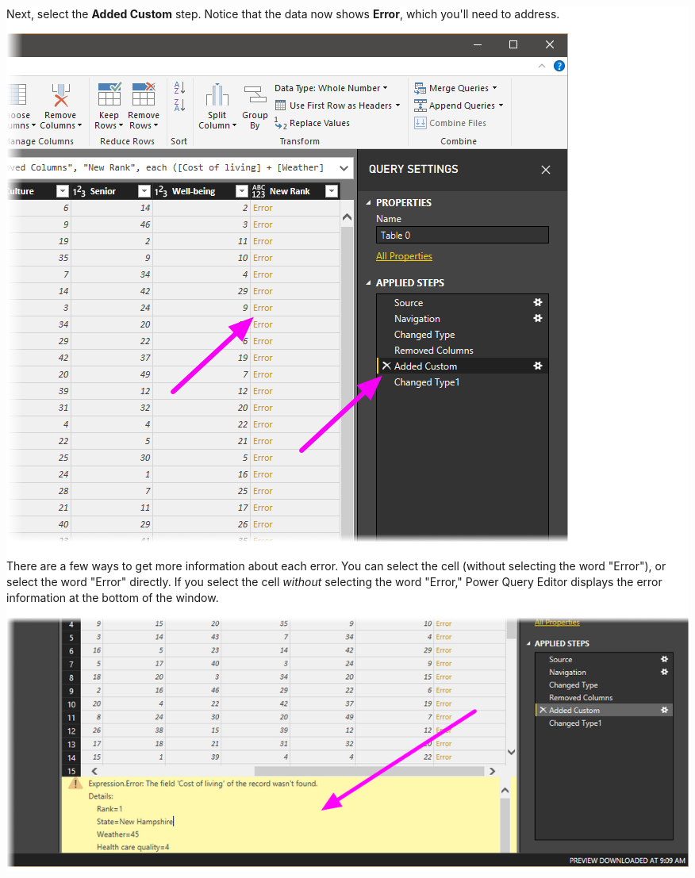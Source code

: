 
Next, select the **Added Custom** step. Notice that the data now shows **Error**, which you'll need to address. 

![Data error in Query Settings](media/power-query-tutorial-shape-combine/shapecombine_error2.png "Data error in Query Settings")

There are a few ways to get more information about each error. You can select the cell (without selecting the word "Error"), or select the word "Error" directly. If you select the cell *without* selecting the word "Error," Power Query Editor displays the error information at the bottom of the window.

![Error information](media/power-query-tutorial-shape-combine/shapecombine_errorinfo2.png "Error information")
